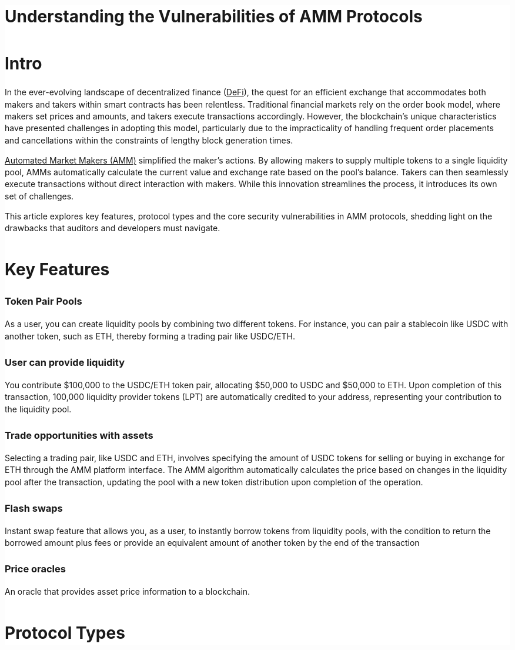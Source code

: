 # Understanding the Vulnerabilities of AMM Protocols
# Intro

In the ever-evolving landscape of decentralized finance ([DeFi](https://www.coinbase.com/ru/learn/crypto-basics/what-is-defi)), the quest for an efficient exchange that accommodates both makers and takers within smart contracts has been relentless. Traditional financial markets rely on the order book model, where makers set prices and amounts, and takers execute transactions accordingly. However, the blockchain’s unique characteristics have presented challenges in adopting this model, particularly due to the impracticality of handling frequent order placements and cancellations within the constraints of lengthy block generation times.

[Automated Market Makers (AMM)](https://academy.shrimpy.io/lesson/what-is-an-amm-automated-market-maker) simplified the maker’s actions. By allowing makers to supply multiple tokens to a single liquidity pool, AMMs automatically calculate the current value and exchange rate based on the pool’s balance. Takers can then seamlessly execute transactions without direct interaction with makers. While this innovation streamlines the process, it introduces its own set of challenges.

This article explores key features, protocol types and the core security vulnerabilities in AMM protocols, shedding light on the drawbacks that auditors and developers must navigate.

# Key Features

### Token Pair Pools
As a user, you can create liquidity pools by combining two different tokens. For instance, you can pair a stablecoin like USDC with another token, such as ETH, thereby forming a trading pair like USDC/ETH.

### User can provide liquidity
You contribute $100,000 to the USDC/ETH token pair, allocating $50,000 to USDC and $50,000 to ETH. Upon completion of this transaction, 100,000 liquidity provider tokens (LPT) are automatically credited to your address, representing your contribution to the liquidity pool.

### Trade opportunities with assets
Selecting a trading pair, like USDC and ETH, involves specifying the amount of USDC tokens for selling or buying in exchange for ETH through the AMM platform interface. The AMM algorithm automatically calculates the price based on changes in the liquidity pool after the transaction, updating the pool with a new token distribution upon completion of the operation.

### Flash swaps
Instant swap feature that allows you, as a user, to instantly borrow tokens from liquidity pools, with the condition to return the borrowed amount plus fees or provide an equivalent amount of another token by the end of the transaction

### Price oracles
An oracle that provides asset price information to a blockchain.

# Protocol Types
